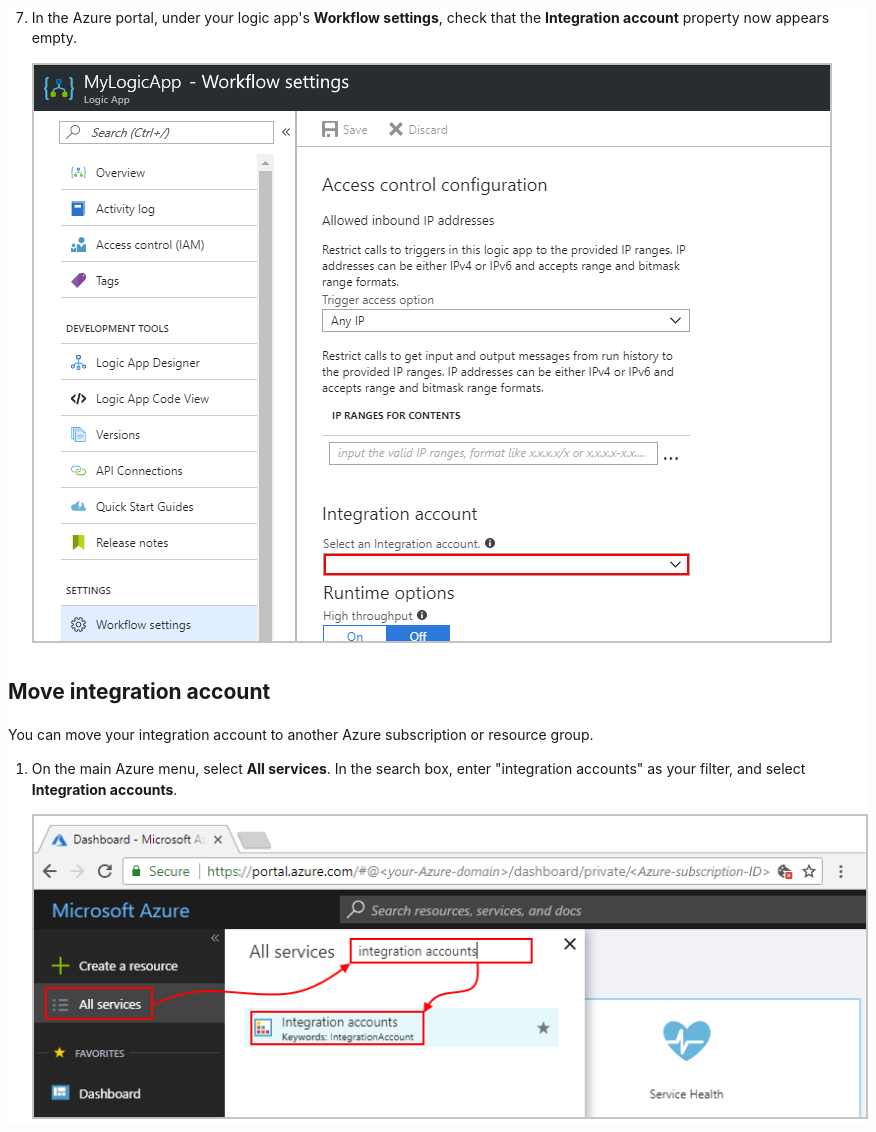 7. In the Azure portal, under your logic app's **Workflow settings**, 
check that the **Integration account** property now appears empty.

   ![Check that integration account is not linked](./media/logic-apps-enterprise-integration-create-integration-account/unlinked-account.png)

## Move integration account

You can move your integration account to 
another Azure subscription or resource group.

1. On the main Azure menu, select **All services**. 
In the search box, enter "integration accounts" as your filter, 
and select **Integration accounts**.

   ![Find your integration account](./media/logic-apps-enterprise-integration-create-integration-account/create-integration-account.png)
